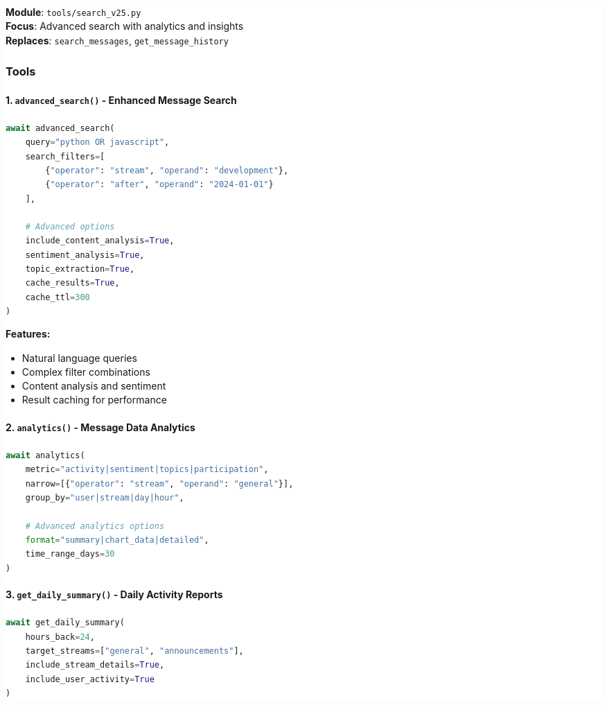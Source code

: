 **Module**: `tools/search_v25.py`  
**Focus**: Advanced search with analytics and insights  
**Replaces**: `search_messages`, `get_message_history`

### Tools

#### 1. `advanced_search()` - Enhanced Message Search
```python
await advanced_search(
    query="python OR javascript",
    search_filters=[
        {"operator": "stream", "operand": "development"},
        {"operator": "after", "operand": "2024-01-01"}
    ],
    
    # Advanced options
    include_content_analysis=True,
    sentiment_analysis=True,
    topic_extraction=True,
    cache_results=True,
    cache_ttl=300
)
```

**Features:**
- Natural language queries
- Complex filter combinations
- Content analysis and sentiment
- Result caching for performance

#### 2. `analytics()` - Message Data Analytics
```python
await analytics(
    metric="activity|sentiment|topics|participation",
    narrow=[{"operator": "stream", "operand": "general"}],
    group_by="user|stream|day|hour",

    # Advanced analytics options
    format="summary|chart_data|detailed",
    time_range_days=30
)
```

#### 3. `get_daily_summary()` - Daily Activity Reports
```python
await get_daily_summary(
    hours_back=24,
    target_streams=["general", "announcements"],
    include_stream_details=True,
    include_user_activity=True
)
```
